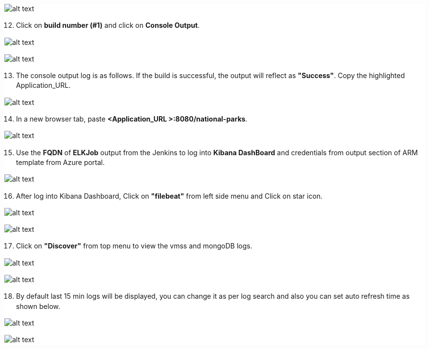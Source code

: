 ![alt text](https://github.com/sysgain/azure-quickstart-templates/raw/msoss-p1/devopstools-jekins-chefhabitat-terraform/images/64.png)

12. Click on **build number (#1)** and click on **Console Output**.

![alt text](https://github.com/sysgain/azure-quickstart-templates/raw/msoss-p1/devopstools-jekins-chefhabitat-terraform/images/65.png)

![alt text](https://github.com/sysgain/azure-quickstart-templates/raw/msoss-p1/devopstools-jekins-chefhabitat-terraform/images/66.png)

13. The console output log is as follows. If the build is successful, the output will reflect as **&quot;Success&quot;**. Copy the highlighted Application\_URL.

![alt text](https://github.com/sysgain/azure-quickstart-templates/raw/msoss-p1/devopstools-jekins-chefhabitat-terraform/images/67.png)

14. In a new browser tab, paste **&lt;Application\_URL &gt;:8080/national-parks**.

![alt text](https://github.com/sysgain/azure-quickstart-templates/raw/msoss-p1/devopstools-jekins-chefhabitat-terraform/images/68.png)

15. Use the **FQDN** of **ELKJob** output from the Jenkins to log into **Kibana DashBoard** and credentials from output section of ARM template from Azure portal.

![alt text](https://github.com/sysgain/azure-quickstart-templates/raw/msoss-p1/devopstools-jekins-chefhabitat-terraform/images/69.PNG)

16. After log into Kibana Dashboard, Click on **&quot;filebeat&quot;** from left side menu and Click on star icon.

![alt text](https://github.com/sysgain/azure-quickstart-templates/raw/msoss-p1/devopstools-jekins-chefhabitat-terraform/images/70.PNG)

![alt text](https://github.com/sysgain/azure-quickstart-templates/raw/msoss-p1/devopstools-jekins-chefhabitat-terraform/images/71.PNG)

17. Click on **&quot;Discover&quot;** from top menu to view the vmss and mongoDB logs.

![alt text](https://github.com/sysgain/azure-quickstart-templates/raw/msoss-p1/devopstools-jekins-chefhabitat-terraform/images/72.PNG)

![alt text](https://github.com/sysgain/azure-quickstart-templates/raw/msoss-p1/devopstools-jekins-chefhabitat-terraform/images/73.PNG)

18. By default last 15 min logs will be displayed, you can change it as per log search and also you can set auto refresh time as shown below.

![alt text](https://github.com/sysgain/azure-quickstart-templates/raw/msoss-p1/devopstools-jekins-chefhabitat-terraform/images/74.PNG)

![alt text](https://github.com/sysgain/azure-quickstart-templates/raw/msoss-p1/devopstools-jekins-chefhabitat-terraform/images/75.PNG)
